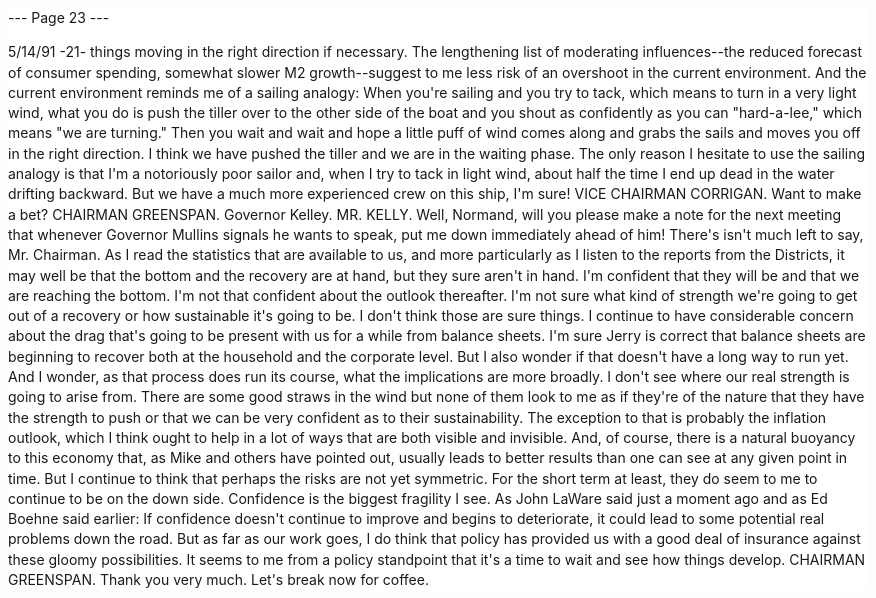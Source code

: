 --- Page 23 ---

5/14/91 -21-
things moving in the right direction if necessary. The lengthening
list of moderating influences--the reduced forecast of consumer
spending, somewhat slower M2 growth--suggest to me less risk of an
overshoot in the current environment. And the current environment
reminds me of a sailing analogy: When you're sailing and you try to
tack, which means to turn in a very light wind, what you do is push
the tiller over to the other side of the boat and you shout as
confidently as you can "hard-a-lee," which means "we are turning."
Then you wait and wait and hope a little puff of wind comes along and
grabs the sails and moves you off in the right direction. I think we
have pushed the tiller and we are in the waiting phase. The only
reason I hesitate to use the sailing analogy is that I'm a notoriously
poor sailor and, when I try to tack in light wind, about half the time
I end up dead in the water drifting backward. But we have a much more
experienced crew on this ship, I'm sure!
VICE CHAIRMAN CORRIGAN. Want to make a bet?
CHAIRMAN GREENSPAN. Governor Kelley.
MR. KELLY. Well, Normand, will you please make a note for
the next meeting that whenever Governor Mullins signals he wants to
speak, put me down immediately ahead of him!
There's isn't much left to say, Mr. Chairman. As I read the
statistics that are available to us, and more particularly as I listen
to the reports from the Districts, it may well be that the bottom and
the recovery are at hand, but they sure aren't in hand. I'm confident
that they will be and that we are reaching the bottom. I'm not that
confident about the outlook thereafter. I'm not sure what kind of
strength we're going to get out of a recovery or how sustainable it's
going to be. I don't think those are sure things. I continue to have
considerable concern about the drag that's going to be present with us
for a while from balance sheets. I'm sure Jerry is correct that
balance sheets are beginning to recover both at the household and the
corporate level. But I also wonder if that doesn't have a long way to
run yet. And I wonder, as that process does run its course, what the
implications are more broadly. I don't see where our real strength is
going to arise from. There are some good straws in the wind but none
of them look to me as if they're of the nature that they have the
strength to push or that we can be very confident as to their
sustainability. The exception to that is probably the inflation
outlook, which I think ought to help in a lot of ways that are both
visible and invisible. And, of course, there is a natural buoyancy to
this economy that, as Mike and others have pointed out, usually leads
to better results than one can see at any given point in time. But I
continue to think that perhaps the risks are not yet symmetric. For
the short term at least, they do seem to me to continue to be on the
down side. Confidence is the biggest fragility I see. As John LaWare
said just a moment ago and as Ed Boehne said earlier: If confidence
doesn't continue to improve and begins to deteriorate, it could lead
to some potential real problems down the road. But as far as our work
goes, I do think that policy has provided us with a good deal of
insurance against these gloomy possibilities. It seems to me from a
policy standpoint that it's a time to wait and see how things develop.
CHAIRMAN GREENSPAN. Thank you very much. Let's break now
for coffee.
